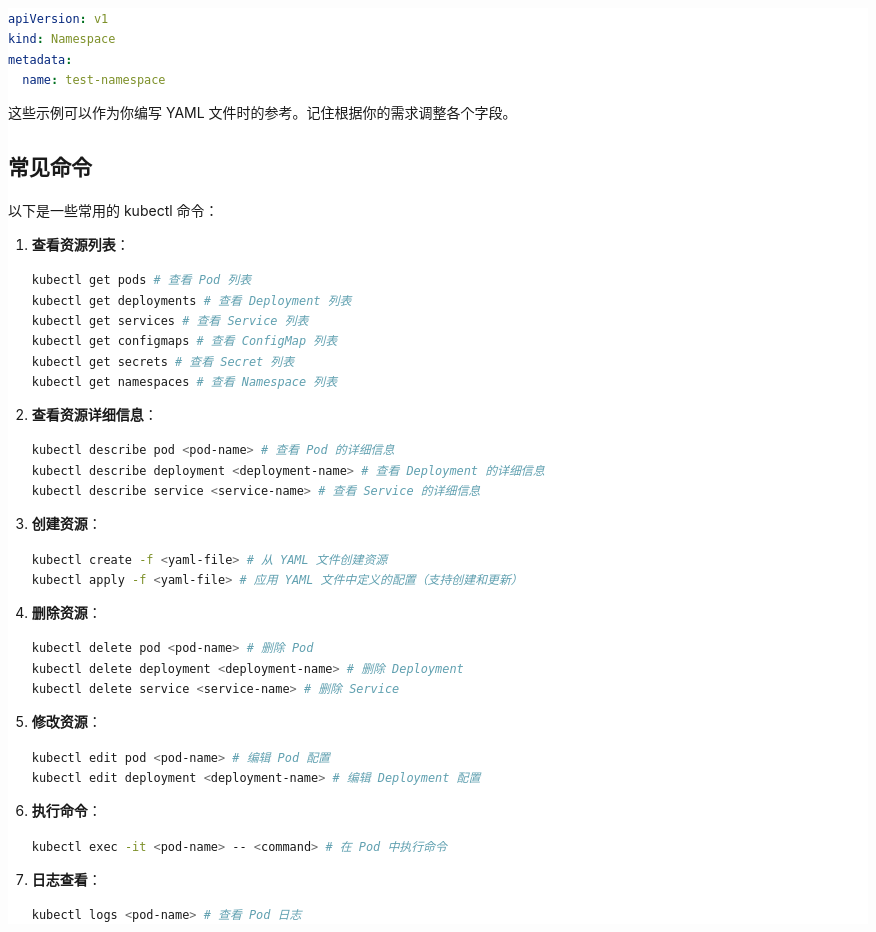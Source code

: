```yaml
apiVersion: v1
kind: Namespace
metadata:
  name: test-namespace
```

这些示例可以作为你编写 YAML 文件时的参考。记住根据你的需求调整各个字段。



## 常见命令



以下是一些常用的 kubectl 命令：

1. **查看资源列表**：
   ```bash
   kubectl get pods # 查看 Pod 列表
   kubectl get deployments # 查看 Deployment 列表
   kubectl get services # 查看 Service 列表
   kubectl get configmaps # 查看 ConfigMap 列表
   kubectl get secrets # 查看 Secret 列表
   kubectl get namespaces # 查看 Namespace 列表
   ```

2. **查看资源详细信息**：
   ```bash
   kubectl describe pod <pod-name> # 查看 Pod 的详细信息
   kubectl describe deployment <deployment-name> # 查看 Deployment 的详细信息
   kubectl describe service <service-name> # 查看 Service 的详细信息
   ```

3. **创建资源**：
   ```bash
   kubectl create -f <yaml-file> # 从 YAML 文件创建资源
   kubectl apply -f <yaml-file> # 应用 YAML 文件中定义的配置（支持创建和更新）
   ```

4. **删除资源**：
   
   ```bash
   kubectl delete pod <pod-name> # 删除 Pod
   kubectl delete deployment <deployment-name> # 删除 Deployment
   kubectl delete service <service-name> # 删除 Service
   ```
   
5. **修改资源**：
   ```bash
   kubectl edit pod <pod-name> # 编辑 Pod 配置
   kubectl edit deployment <deployment-name> # 编辑 Deployment 配置
   ```

6. **执行命令**：
   ```bash
   kubectl exec -it <pod-name> -- <command> # 在 Pod 中执行命令
   ```

7. **日志查看**：
   ```bash
   kubectl logs <pod-name> # 查看 Pod 日志
   ```
